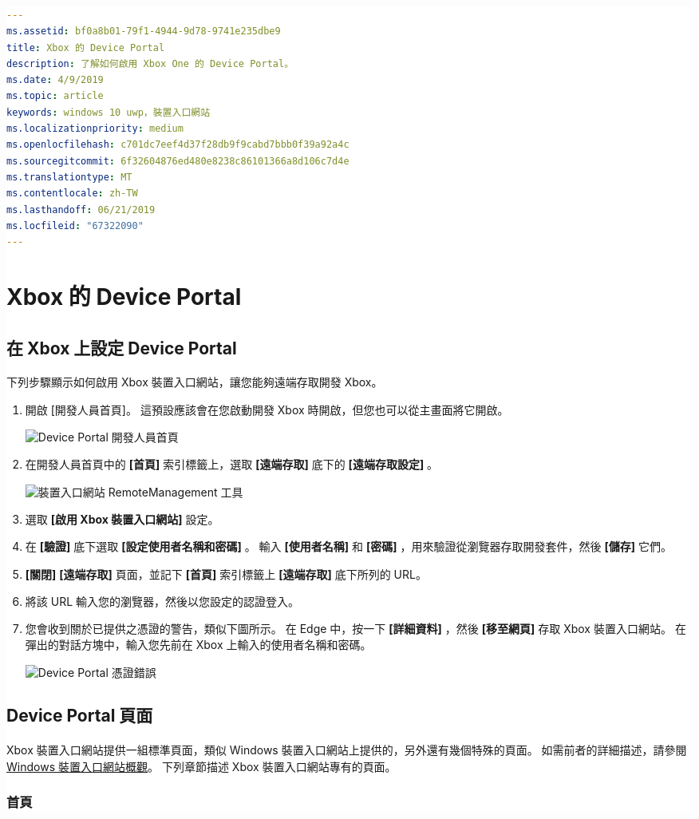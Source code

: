 ```yaml
---
ms.assetid: bf0a8b01-79f1-4944-9d78-9741e235dbe9
title: Xbox 的 Device Portal
description: 了解如何啟用 Xbox One 的 Device Portal。
ms.date: 4/9/2019
ms.topic: article
keywords: windows 10 uwp，裝置入口網站
ms.localizationpriority: medium
ms.openlocfilehash: c701dc7eef4d37f28db9f9cabd7bbb0f39a92a4c
ms.sourcegitcommit: 6f32604876ed480e8238c86101366a8d106c7d4e
ms.translationtype: MT
ms.contentlocale: zh-TW
ms.lasthandoff: 06/21/2019
ms.locfileid: "67322090"
---
```

# <a name="device-portal-for-xbox"></a>Xbox 的 Device Portal

## <a name="set-up-device-portal-on-xbox"></a>在 Xbox 上設定 Device Portal

下列步驟顯示如何啟用 Xbox 裝置入口網站，讓您能夠遠端存取開發 Xbox。

1. 開啟 [開發人員首頁]。 這預設應該會在您啟動開發 Xbox 時開啟，但您也可以從主畫面將它開啟。

    ![Device Portal 開發人員首頁](images/device-portal-xbox-1.png)

2. 在開發人員首頁中的 **\[首頁\]** 索引標籤上，選取 **\[遠端存取\]** 底下的 **\[遠端存取設定\]** 。

    ![裝置入口網站 RemoteManagement 工具](images/device-portal-xbox-15.png)

3. 選取 **\[啟用 Xbox 裝置入口網站\]** 設定。

4. 在 **\[驗證\]** 底下選取 **\[設定使用者名稱和密碼\]** 。 輸入 **\[使用者名稱\]** 和 **\[密碼\]** ，用來驗證從瀏覽器存取開發套件，然後 **\[儲存\]** 它們。

5. **\[關閉\]** **\[遠端存取\]** 頁面，並記下 **\[首頁\]** 索引標籤上 **\[遠端存取\]** 底下所列的 URL。

6. 將該 URL 輸入您的瀏覽器，然後以您設定的認證登入。

7. 您會收到關於已提供之憑證的警告，類似下圖所示。 在 Edge 中，按一下 **\[詳細資料\]** ，然後 **\[移至網頁\]** 存取 Xbox 裝置入口網站。 在彈出的對話方塊中，輸入您先前在 Xbox 上輸入的使用者名稱和密碼。

    ![Device Portal 憑證錯誤](images/device-portal-xbox-3.png)

## <a name="device-portal-pages"></a>Device Portal 頁面

Xbox 裝置入口網站提供一組標準頁面，類似 Windows 裝置入口網站上提供的，另外還有幾個特殊的頁面。 如需前者的詳細描述，請參閱 [Windows 裝置入口網站概觀](../debug-test-perf/device-portal.md)。 下列章節描述 Xbox 裝置入口網站專有的頁面。

### <a name="home"></a>首頁
